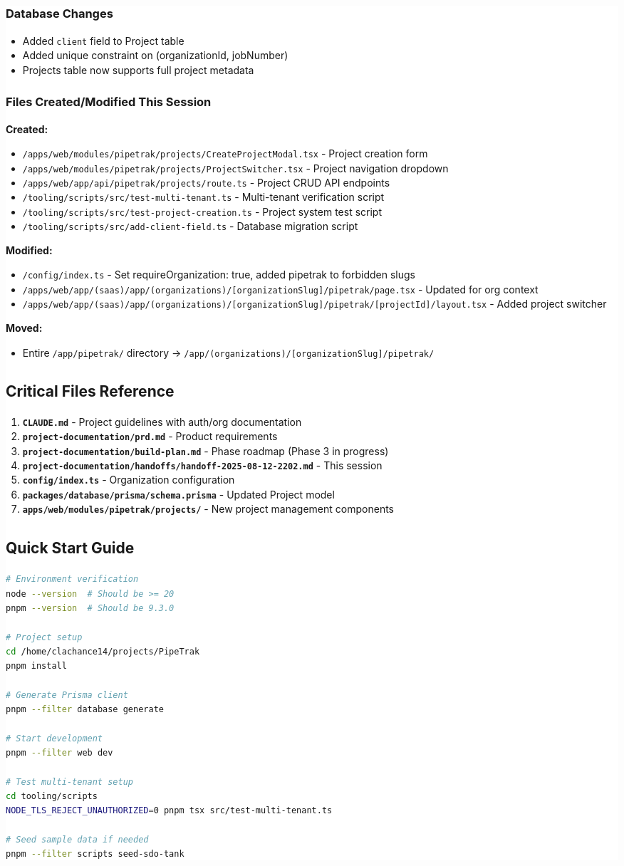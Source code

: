 ### Database Changes
- Added `client` field to Project table
- Added unique constraint on (organizationId, jobNumber)
- Projects table now supports full project metadata

### Files Created/Modified This Session
**Created:**
- `/apps/web/modules/pipetrak/projects/CreateProjectModal.tsx` - Project creation form
- `/apps/web/modules/pipetrak/projects/ProjectSwitcher.tsx` - Project navigation dropdown
- `/apps/web/app/api/pipetrak/projects/route.ts` - Project CRUD API endpoints
- `/tooling/scripts/src/test-multi-tenant.ts` - Multi-tenant verification script
- `/tooling/scripts/src/test-project-creation.ts` - Project system test script
- `/tooling/scripts/src/add-client-field.ts` - Database migration script

**Modified:**
- `/config/index.ts` - Set requireOrganization: true, added pipetrak to forbidden slugs
- `/apps/web/app/(saas)/app/(organizations)/[organizationSlug]/pipetrak/page.tsx` - Updated for org context
- `/apps/web/app/(saas)/app/(organizations)/[organizationSlug]/pipetrak/[projectId]/layout.tsx` - Added project switcher

**Moved:**
- Entire `/app/pipetrak/` directory → `/app/(organizations)/[organizationSlug]/pipetrak/`

## Critical Files Reference

1. **`CLAUDE.md`** - Project guidelines with auth/org documentation
2. **`project-documentation/prd.md`** - Product requirements
3. **`project-documentation/build-plan.md`** - Phase roadmap (Phase 3 in progress)
4. **`project-documentation/handoffs/handoff-2025-08-12-2202.md`** - This session
5. **`config/index.ts`** - Organization configuration
6. **`packages/database/prisma/schema.prisma`** - Updated Project model
7. **`apps/web/modules/pipetrak/projects/`** - New project management components

## Quick Start Guide

```bash
# Environment verification
node --version  # Should be >= 20
pnpm --version  # Should be 9.3.0

# Project setup
cd /home/clachance14/projects/PipeTrak
pnpm install

# Generate Prisma client
pnpm --filter database generate

# Start development
pnpm --filter web dev

# Test multi-tenant setup
cd tooling/scripts
NODE_TLS_REJECT_UNAUTHORIZED=0 pnpm tsx src/test-multi-tenant.ts

# Seed sample data if needed
pnpm --filter scripts seed-sdo-tank
```
